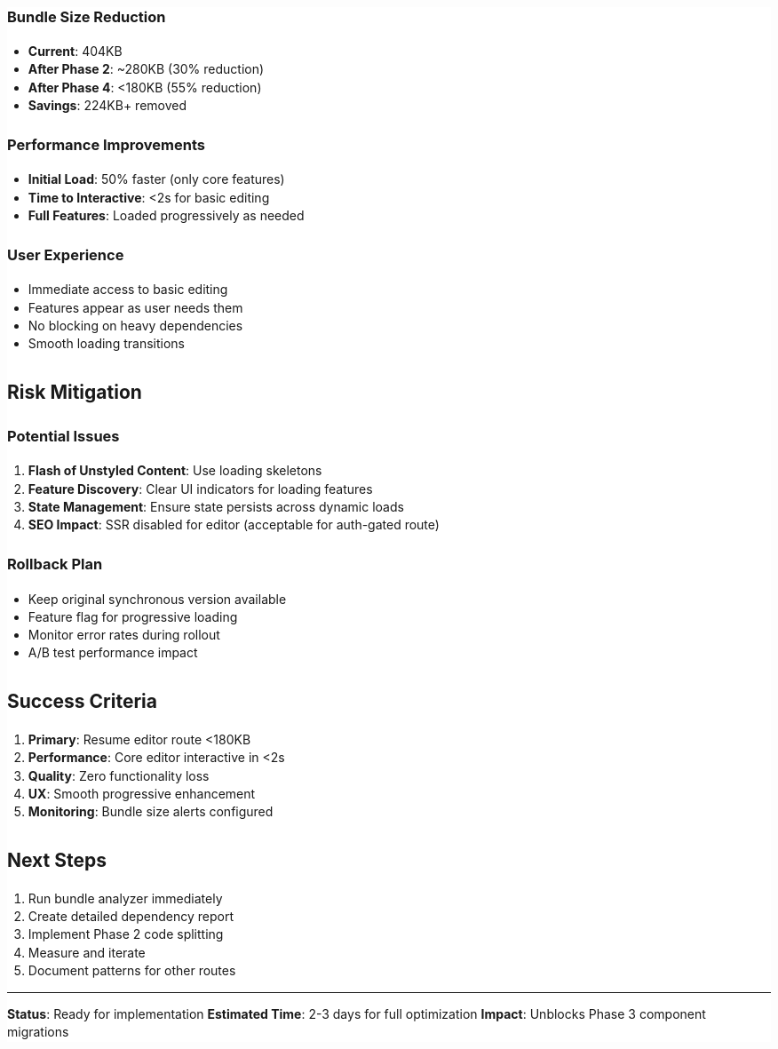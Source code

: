 ### Bundle Size Reduction
- **Current**: 404KB
- **After Phase 2**: ~280KB (30% reduction)
- **After Phase 4**: <180KB (55% reduction)
- **Savings**: 224KB+ removed

### Performance Improvements
- **Initial Load**: 50% faster (only core features)
- **Time to Interactive**: <2s for basic editing
- **Full Features**: Loaded progressively as needed

### User Experience
- Immediate access to basic editing
- Features appear as user needs them
- No blocking on heavy dependencies
- Smooth loading transitions

## Risk Mitigation

### Potential Issues
1. **Flash of Unstyled Content**: Use loading skeletons
2. **Feature Discovery**: Clear UI indicators for loading features
3. **State Management**: Ensure state persists across dynamic loads
4. **SEO Impact**: SSR disabled for editor (acceptable for auth-gated route)

### Rollback Plan
- Keep original synchronous version available
- Feature flag for progressive loading
- Monitor error rates during rollout
- A/B test performance impact

## Success Criteria

1. **Primary**: Resume editor route <180KB
2. **Performance**: Core editor interactive in <2s
3. **Quality**: Zero functionality loss
4. **UX**: Smooth progressive enhancement
5. **Monitoring**: Bundle size alerts configured

## Next Steps

1. Run bundle analyzer immediately
2. Create detailed dependency report
3. Implement Phase 2 code splitting
4. Measure and iterate
5. Document patterns for other routes

---

**Status**: Ready for implementation
**Estimated Time**: 2-3 days for full optimization
**Impact**: Unblocks Phase 3 component migrations